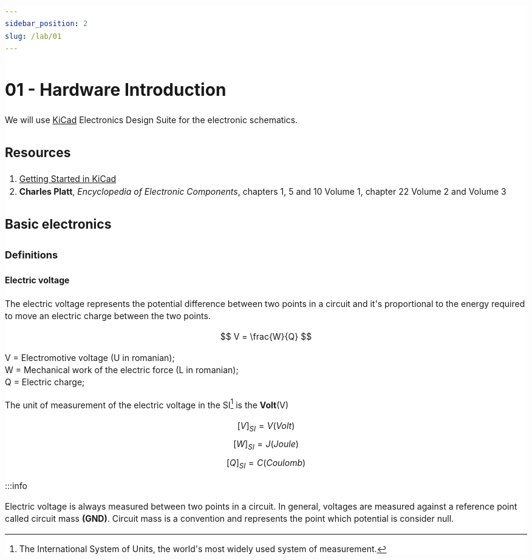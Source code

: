 ```yaml
---
sidebar_position: 2
slug: /lab/01
---
```


# 01 - Hardware Introduction

We will use [KiCad](https://www.kicad.org/) Electronics Design Suite for the electronic schematics.

## Resources
1. [Getting Started in KiCad](https://docs.kicad.org/7.0/en/getting_started_in_kicad/getting_started_in_kicad.html) 
2. **Charles Platt**, *Encyclopedia of Electronic Components*, chapters 1, 5 and 10 Volume 1, chapter 22 Volume 2 and Volume 3 

## Basic electronics

### Definitions

#### Electric voltage

The electric voltage represents the potential difference between two points in a circuit and it's proportional to the energy required to move an electric charge between the two points.

$$
V = \frac{W}{Q}
$$

V = Electromotive voltage (U in romanian);  
W = Mechanical work of the electric force (L in romanian);  
Q = Electric charge; 

The unit of measurement of the electric voltage in the SI[^si] is the **Volt**(V)

$$
[V]_{SI} = V(Volt)
$$
$$
[W]_{SI} = J(Joule)
$$
$$
[Q]_{SI} = C(Coulomb)
$$

:::info

Electric voltage is always measured between two points in a circuit. In general, voltages are measured against a reference point called circuit mass **(GND)**. Circuit mass is a convention and represents the point which potential is consider null. 


[^si]: The International System of Units, the world's most widely used system of measurement.